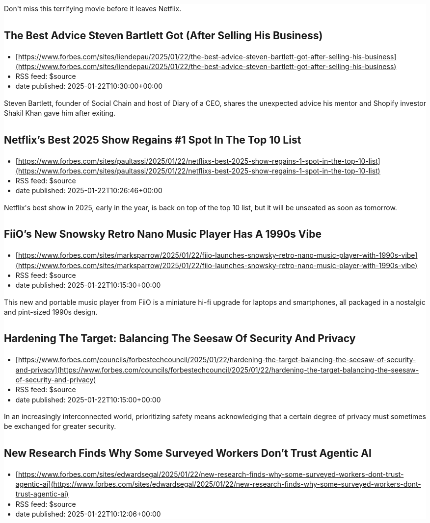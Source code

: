 Don't miss this terrifying movie before it leaves Netflix.

## The Best Advice Steven Bartlett Got (After Selling His Business)
 - [https://www.forbes.com/sites/liendepau/2025/01/22/the-best-advice-steven-bartlett-got-after-selling-his-business](https://www.forbes.com/sites/liendepau/2025/01/22/the-best-advice-steven-bartlett-got-after-selling-his-business)
 - RSS feed: $source
 - date published: 2025-01-22T10:30:00+00:00

Steven Bartlett, founder of Social Chain and host of Diary of a CEO, shares the unexpected advice his mentor and Shopify investor Shakil Khan gave him after exiting.

## Netflix’s Best 2025 Show Regains #1 Spot In The Top 10 List
 - [https://www.forbes.com/sites/paultassi/2025/01/22/netflixs-best-2025-show-regains-1-spot-in-the-top-10-list](https://www.forbes.com/sites/paultassi/2025/01/22/netflixs-best-2025-show-regains-1-spot-in-the-top-10-list)
 - RSS feed: $source
 - date published: 2025-01-22T10:26:46+00:00

Netflix's best show in 2025, early in the year, is back on top of the top 10 list, but it will be unseated as soon as tomorrow.

## FiiO’s New Snowsky Retro Nano Music Player Has A 1990s Vibe
 - [https://www.forbes.com/sites/marksparrow/2025/01/22/fiio-launches-snowsky-retro-nano-music-player-with-1990s-vibe](https://www.forbes.com/sites/marksparrow/2025/01/22/fiio-launches-snowsky-retro-nano-music-player-with-1990s-vibe)
 - RSS feed: $source
 - date published: 2025-01-22T10:15:30+00:00

This new and portable music player from FiiO is a miniature hi-fi upgrade for laptops and smartphones, all packaged in a nostalgic and pint-sized 1990s design.

## Hardening The Target: Balancing The Seesaw Of Security And Privacy
 - [https://www.forbes.com/councils/forbestechcouncil/2025/01/22/hardening-the-target-balancing-the-seesaw-of-security-and-privacy](https://www.forbes.com/councils/forbestechcouncil/2025/01/22/hardening-the-target-balancing-the-seesaw-of-security-and-privacy)
 - RSS feed: $source
 - date published: 2025-01-22T10:15:00+00:00

In an increasingly interconnected world, prioritizing safety means acknowledging that a certain degree of privacy must sometimes be exchanged for greater security.

## New Research Finds Why Some Surveyed Workers Don’t Trust Agentic AI
 - [https://www.forbes.com/sites/edwardsegal/2025/01/22/new-research-finds-why-some-surveyed-workers-dont-trust-agentic-ai](https://www.forbes.com/sites/edwardsegal/2025/01/22/new-research-finds-why-some-surveyed-workers-dont-trust-agentic-ai)
 - RSS feed: $source
 - date published: 2025-01-22T10:12:06+00:00
